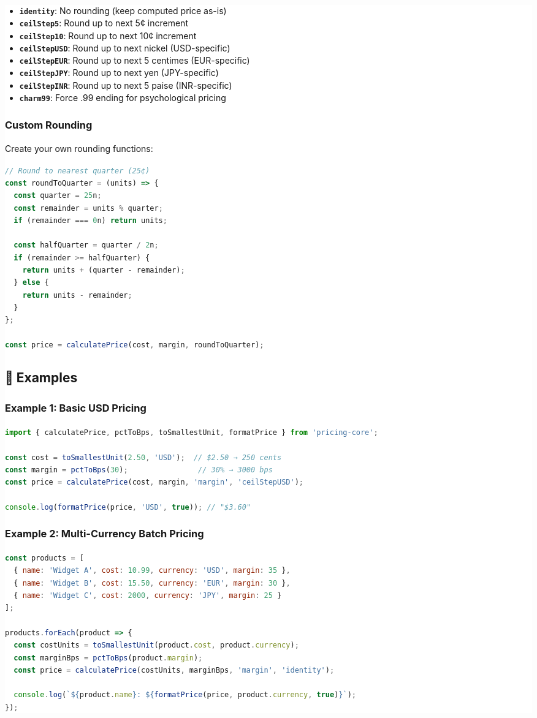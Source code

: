 - **`identity`**: No rounding (keep computed price as-is)
- **`ceilStep5`**: Round up to next 5¢ increment
- **`ceilStep10`**: Round up to next 10¢ increment
- **`ceilStepUSD`**: Round up to next nickel (USD-specific)
- **`ceilStepEUR`**: Round up to next 5 centimes (EUR-specific)
- **`ceilStepJPY`**: Round up to next yen (JPY-specific)
- **`ceilStepINR`**: Round up to next 5 paise (INR-specific)
- **`charm99`**: Force .99 ending for psychological pricing

### Custom Rounding

Create your own rounding functions:

```javascript
// Round to nearest quarter (25¢)
const roundToQuarter = (units) => {
  const quarter = 25n;
  const remainder = units % quarter;
  if (remainder === 0n) return units;
  
  const halfQuarter = quarter / 2n;
  if (remainder >= halfQuarter) {
    return units + (quarter - remainder);
  } else {
    return units - remainder;
  }
};

const price = calculatePrice(cost, margin, roundToQuarter);
```

## 📖 Examples

### Example 1: Basic USD Pricing

```javascript
import { calculatePrice, pctToBps, toSmallestUnit, formatPrice } from 'pricing-core';

const cost = toSmallestUnit(2.50, 'USD');  // $2.50 → 250 cents
const margin = pctToBps(30);                // 30% → 3000 bps
const price = calculatePrice(cost, margin, 'margin', 'ceilStepUSD');

console.log(formatPrice(price, 'USD', true)); // "$3.60"
```

### Example 2: Multi-Currency Batch Pricing

```javascript
const products = [
  { name: 'Widget A', cost: 10.99, currency: 'USD', margin: 35 },
  { name: 'Widget B', cost: 15.50, currency: 'EUR', margin: 30 },
  { name: 'Widget C', cost: 2000, currency: 'JPY', margin: 25 }
];

products.forEach(product => {
  const costUnits = toSmallestUnit(product.cost, product.currency);
  const marginBps = pctToBps(product.margin);
  const price = calculatePrice(costUnits, marginBps, 'margin', 'identity');
  
  console.log(`${product.name}: ${formatPrice(price, product.currency, true)}`);
});
```
